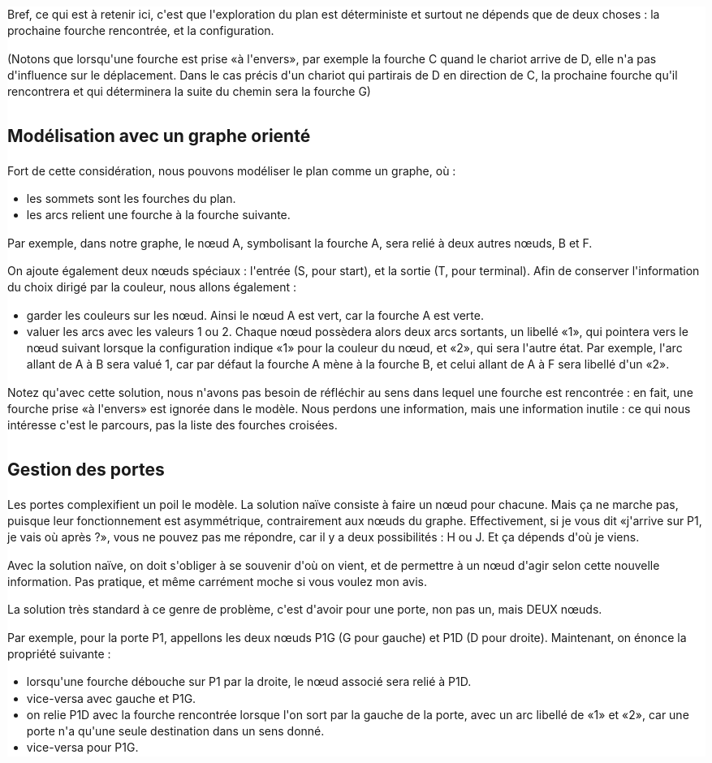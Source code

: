 Bref, ce qui est à retenir ici, c'est que l'exploration du plan est déterministe et surtout ne
dépends que de deux choses : la prochaine fourche rencontrée, et la configuration.

(Notons que lorsqu'une fourche est prise «à l'envers», par exemple la fourche C quand le chariot arrive de D, elle n'a pas d'influence sur le déplacement. Dans le cas précis d'un chariot
qui partirais de D en direction de C, la prochaine fourche qu'il rencontrera et qui déterminera la suite du chemin sera la fourche G)


## Modélisation avec un graphe orienté
Fort de cette considération, nous pouvons modéliser le plan comme un graphe, où :

- les sommets sont les fourches du plan.
- les arcs relient une fourche à la fourche suivante.

Par exemple, dans notre graphe, le nœud A, symbolisant la fourche A, sera relié à deux autres nœuds, B et F.

On ajoute également deux nœuds spéciaux : l'entrée (S, pour start), et la sortie (T, pour terminal).
Afin de conserver l'information du choix dirigé par la couleur, nous allons également :

- garder les couleurs sur les nœud. Ainsi le nœud A est vert, car la fourche A est verte.
- valuer les arcs avec les valeurs 1 ou 2. Chaque nœud possèdera alors deux arcs sortants, un libellé «1», qui pointera vers le nœud suivant lorsque la configuration indique «1» pour la couleur du nœud, et «2», qui sera l'autre état. Par exemple, l'arc allant de A à B sera valué 1, car par défaut la fourche A mène à la fourche B, et celui allant de A à F sera libellé d'un «2».

Notez qu'avec cette solution, nous n'avons pas besoin de réfléchir au sens dans lequel une fourche est rencontrée : en fait, une fourche prise «à l'envers» est ignorée dans le modèle.
Nous perdons une information, mais une information inutile : ce qui nous intéresse c'est le parcours, pas la liste des fourches croisées.

## Gestion des portes
Les portes complexifient un poil le modèle. La solution naïve consiste à faire un nœud pour chacune. Mais ça ne marche pas, puisque
leur fonctionnement est asymmétrique, contrairement aux nœuds du graphe.
Effectivement, si je vous dit «j'arrive sur P1, je vais où après ?», vous ne pouvez pas me répondre, car il y a deux possibilités : H ou J. Et ça dépends d'où je viens.

Avec la solution naïve, on doit s'obliger à se souvenir d'où on vient, et de permettre à un nœud d'agir selon cette nouvelle information. Pas pratique, et même carrément moche si vous voulez mon avis.

La solution très standard à ce genre de problème, c'est d'avoir pour une porte, non pas un, mais DEUX nœuds.

Par exemple, pour la porte P1, appellons les deux nœuds P1G (G pour gauche) et P1D (D pour droite). Maintenant, on énonce la propriété suivante :

- lorsqu'une fourche débouche sur P1 par la droite, le nœud associé sera relié à P1D.
- vice-versa avec gauche et P1G.
- on relie P1D avec la fourche rencontrée lorsque l'on sort par la gauche de la porte, avec un arc libellé de «1» et «2», car une porte n'a qu'une seule destination dans un sens donné.
- vice-versa pour P1G.
